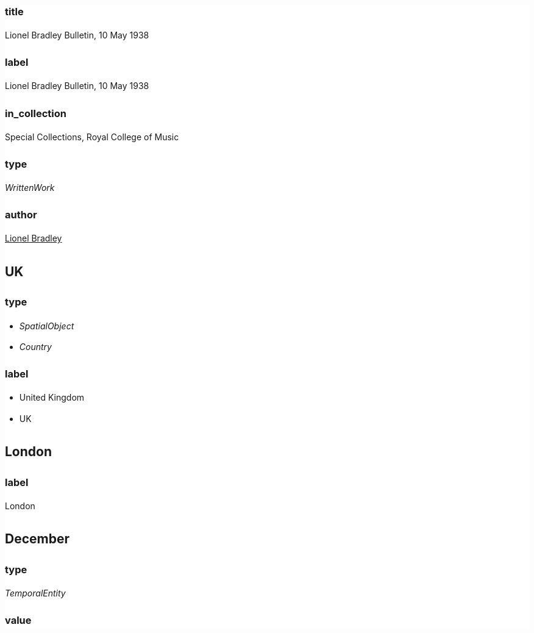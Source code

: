 ### title


Lionel Bradley Bulletin, 10 May 1938

### label


Lionel Bradley Bulletin, 10 May 1938

### in_collection


Special Collections, Royal College of Music

### type


*WrittenWork*

### author


[Lionel Bradley](#Lionel-Bradley)

## UK

### type

 - *SpatialObject*

 - *Country*

### label

 - United Kingdom

 - UK

## London

### label


London

## December

### type


*TemporalEntity*

### value

